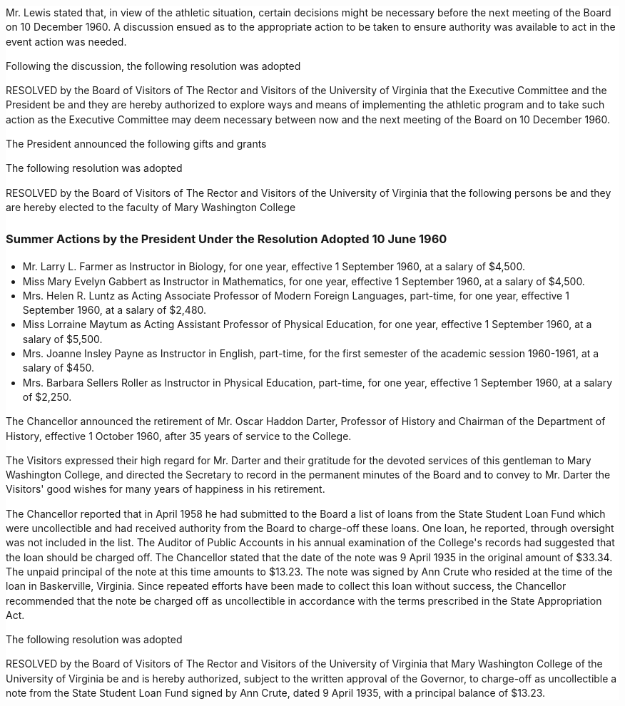 Mr. Lewis stated that, in view of the athletic situation, certain decisions might be necessary before the next meeting of the Board on 10 December 1960. A discussion ensued as to the appropriate action to be taken to ensure authority was available to act in the event action was needed.

Following the discussion, the following resolution was adopted

RESOLVED by the Board of Visitors of The Rector and Visitors of the University of Virginia that the Executive Committee and the President be and they are hereby authorized to explore ways and means of implementing the athletic program and to take such action as the Executive Committee may deem necessary between now and the next meeting of the Board on 10 December 1960.

The President announced the following gifts and grants

The following resolution was adopted

RESOLVED by the Board of Visitors of The Rector and Visitors of the University of Virginia that the following persons be and they are hereby elected to the faculty of Mary Washington College

### Summer Actions by the President Under the Resolution Adopted 10 June 1960

* Mr. Larry L. Farmer as Instructor in Biology, for one year, effective 1 September 1960, at a salary of $4,500.
* Miss Mary Evelyn Gabbert as Instructor in Mathematics, for one year, effective 1 September 1960, at a salary of $4,500.
* Mrs. Helen R. Luntz as Acting Associate Professor of Modern Foreign Languages, part-time, for one year, effective 1 September 1960, at a salary of $2,480.
* Miss Lorraine Maytum as Acting Assistant Professor of Physical Education, for one year, effective 1 September 1960, at a salary of $5,500.
* Mrs. Joanne Insley Payne as Instructor in English, part-time, for the first semester of the academic session 1960-1961, at a salary of $450.
* Mrs. Barbara Sellers Roller as Instructor in Physical Education, part-time, for one year, effective 1 September 1960, at a salary of $2,250.

The Chancellor announced the retirement of Mr. Oscar Haddon Darter, Professor of History and Chairman of the Department of History, effective 1 October 1960, after 35 years of service to the College.

The Visitors expressed their high regard for Mr. Darter and their gratitude for the devoted services of this gentleman to Mary Washington College, and directed the Secretary to record in the permanent minutes of the Board and to convey to Mr. Darter the Visitors' good wishes for many years of happiness in his retirement.

The Chancellor reported that in April 1958 he had submitted to the Board a list of loans from the State Student Loan Fund which were uncollectible and had received authority from the Board to charge-off these loans. One loan, he reported, through oversight was not included in the list. The Auditor of Public Accounts in his annual examination of the College's records had suggested that the loan should be charged off. The Chancellor stated that the date of the note was 9 April 1935 in the original amount of $33.34. The unpaid principal of the note at this time amounts to $13.23. The note was signed by Ann Crute who resided at the time of the loan in Baskerville, Virginia. Since repeated efforts have been made to collect this loan without success, the Chancellor recommended that the note be charged off as uncollectible in accordance with the terms prescribed in the State Appropriation Act.

The following resolution was adopted

RESOLVED by the Board of Visitors of The Rector and Visitors of the University of Virginia that Mary Washington College of the University of Virginia be and is hereby authorized, subject to the written approval of the Governor, to charge-off as uncollectible a note from the State Student Loan Fund signed by Ann Crute, dated 9 April 1935, with a principal balance of $13.23.
